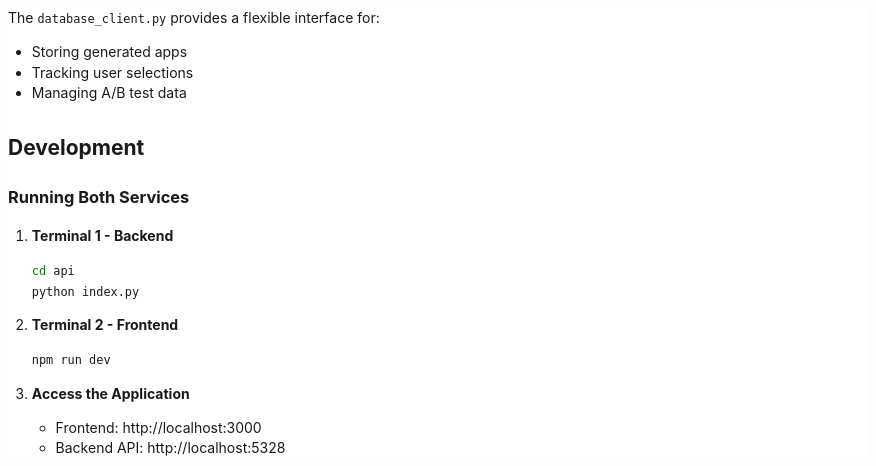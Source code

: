 The `database_client.py` provides a flexible interface for:
- Storing generated apps
- Tracking user selections
- Managing A/B test data

## Development

### Running Both Services

1. **Terminal 1 - Backend**
   ```bash
   cd api
   python index.py
   ```

2. **Terminal 2 - Frontend**
   ```bash
   npm run dev
   ```

3. **Access the Application**
   - Frontend: http://localhost:3000
   - Backend API: http://localhost:5328